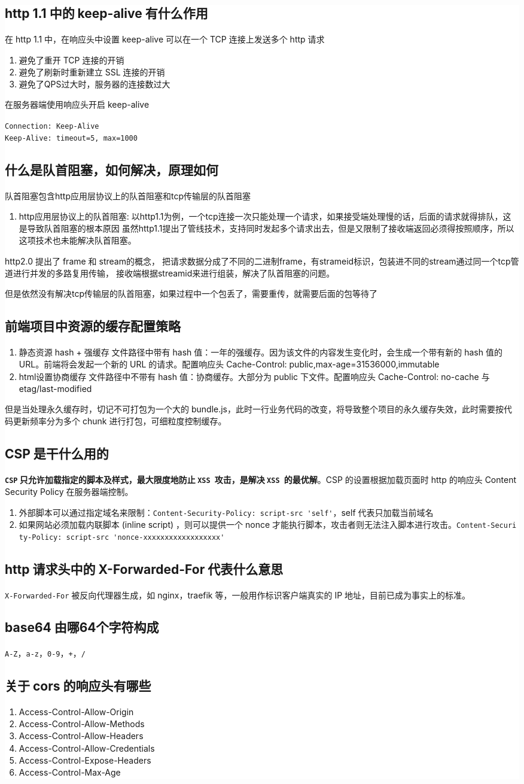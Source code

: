 ## http 1.1 中的 keep-alive 有什么作用
在 http 1.1 中，在响应头中设置 keep-alive 可以在一个 TCP 连接上发送多个 http 请求
1. 避免了重开 TCP 连接的开销
2. 避免了刷新时重新建立 SSL 连接的开销
3. 避免了QPS过大时，服务器的连接数过大

在服务器端使用响应头开启 keep-alive
```
Connection: Keep-Alive
Keep-Alive: timeout=5, max=1000
```
## 什么是队首阻塞，如何解决，原理如何
队首阻塞包含http应用层协议上的队首阻塞和tcp传输层的队首阻塞
1. http应用层协议上的队首阻塞: 以http1.1为例，一个tcp连接一次只能处理一个请求，如果接受端处理慢的话，后面的请求就得排队，这是导致队首阻塞的根本原因 虽然http1.1提出了管线技术，支持同时发起多个请求出去，但是又限制了接收端返回必须得按照顺序，所以这项技术也未能解决队首阻塞。

http2.0 提出了 frame 和 stream的概念， 把请求数据分成了不同的二进制frame，有strameid标识，包装进不同的stream通过同一个tcp管道进行并发的多路复用传输， 接收端根据streamid来进行组装，解决了队首阻塞的问题。

但是依然没有解决tcp传输层的队首阻塞，如果过程中一个包丢了，需要重传，就需要后面的包等待了

## 前端项目中资源的缓存配置策略
1. 静态资源 hash + 强缓存 文件路径中带有 hash 值：一年的强缓存。因为该文件的内容发生变化时，会生成一个带有新的 hash 值的 URL。前端将会发起一个新的 URL 的请求。配置响应头 Cache-Control: public,max-age=31536000,immutable
2. html设置协商缓存 文件路径中不带有 hash 值：协商缓存。大部分为 public 下文件。配置响应头 Cache-Control: no-cache 与 etag/last-modified

但是当处理永久缓存时，切记不可打包为一个大的 bundle.js，此时一行业务代码的改变，将导致整个项目的永久缓存失效，此时需要按代码更新频率分为多个 chunk 进行打包，可细粒度控制缓存。


## CSP 是干什么用的
**`CSP` 只允许加载指定的脚本及样式，最大限度地防止 `XSS `攻击，是解决 `XSS `的最优解**。CSP 的设置根据加载页面时 http 的响应头 Content Security Policy 在服务器端控制。

1. 外部脚本可以通过指定域名来限制：`Content-Security-Policy: script-src 'self'`，self 代表只加载当前域名
2. 如果网站必须加载内联脚本 (inline script) ，则可以提供一个 nonce 才能执行脚本，攻击者则无法注入脚本进行攻击。`Content-Security-Policy: script-src 'nonce-xxxxxxxxxxxxxxxxxx'`

## http 请求头中的 X-Forwarded-For 代表什么意思
`X-Forwarded-For` 被反向代理器生成，如 nginx，traefik 等，一般用作标识客户端真实的 IP 地址，目前已成为事实上的标准。

## base64 由哪64个字符构成
`A-Z`，`a-z`，`0-9`，`+`，`/`

## 关于 cors 的响应头有哪些
1. Access-Control-Allow-Origin
2. Access-Control-Allow-Methods
3. Access-Control-Allow-Headers
4. Access-Control-Allow-Credentials
5. Access-Control-Expose-Headers
6. Access-Control-Max-Age
